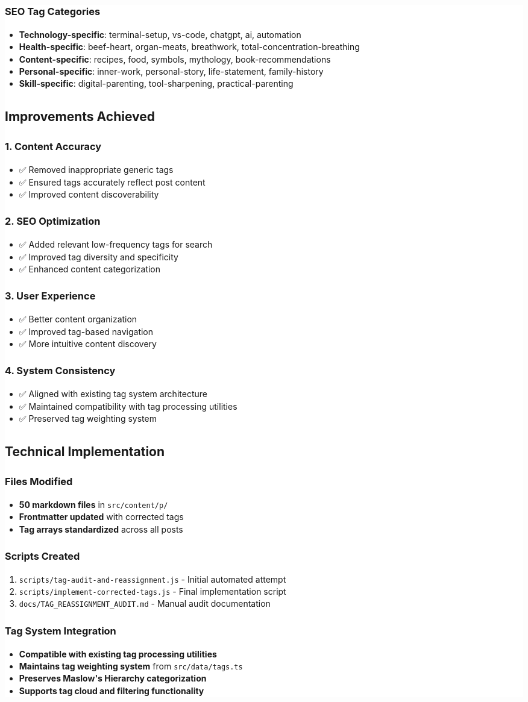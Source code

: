 ### SEO Tag Categories

- **Technology-specific**: terminal-setup, vs-code, chatgpt, ai, automation
- **Health-specific**: beef-heart, organ-meats, breathwork, total-concentration-breathing
- **Content-specific**: recipes, food, symbols, mythology, book-recommendations
- **Personal-specific**: inner-work, personal-story, life-statement, family-history
- **Skill-specific**: digital-parenting, tool-sharpening, practical-parenting

## Improvements Achieved

### 1. Content Accuracy

- ✅ Removed inappropriate generic tags
- ✅ Ensured tags accurately reflect post content
- ✅ Improved content discoverability

### 2. SEO Optimization

- ✅ Added relevant low-frequency tags for search
- ✅ Improved tag diversity and specificity
- ✅ Enhanced content categorization

### 3. User Experience

- ✅ Better content organization
- ✅ Improved tag-based navigation
- ✅ More intuitive content discovery

### 4. System Consistency

- ✅ Aligned with existing tag system architecture
- ✅ Maintained compatibility with tag processing utilities
- ✅ Preserved tag weighting system

## Technical Implementation

### Files Modified

- **50 markdown files** in `src/content/p/`
- **Frontmatter updated** with corrected tags
- **Tag arrays standardized** across all posts

### Scripts Created

1. `scripts/tag-audit-and-reassignment.js` - Initial automated attempt
2. `scripts/implement-corrected-tags.js` - Final implementation script
3. `docs/TAG_REASSIGNMENT_AUDIT.md` - Manual audit documentation

### Tag System Integration

- **Compatible with existing tag processing utilities**
- **Maintains tag weighting system** from `src/data/tags.ts`
- **Preserves Maslow's Hierarchy categorization**
- **Supports tag cloud and filtering functionality**
